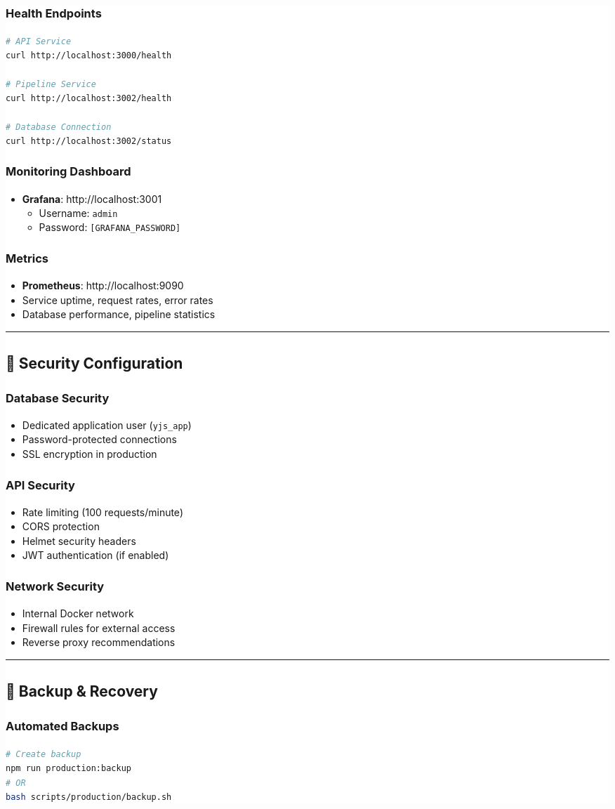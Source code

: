 ### **Health Endpoints**
```bash
# API Service
curl http://localhost:3000/health

# Pipeline Service
curl http://localhost:3002/health

# Database Connection
curl http://localhost:3002/status
```

### **Monitoring Dashboard**
- **Grafana**: http://localhost:3001
  - Username: `admin`
  - Password: `[GRAFANA_PASSWORD]`

### **Metrics**
- **Prometheus**: http://localhost:9090
- Service uptime, request rates, error rates
- Database performance, pipeline statistics

---

## **🔐 Security Configuration**

### **Database Security**
- Dedicated application user (`yjs_app`)
- Password-protected connections
- SSL encryption in production

### **API Security**
- Rate limiting (100 requests/minute)
- CORS protection
- Helmet security headers
- JWT authentication (if enabled)

### **Network Security**
- Internal Docker network
- Firewall rules for external access
- Reverse proxy recommendations

---

## **💾 Backup & Recovery**

### **Automated Backups**
```bash
# Create backup
npm run production:backup
# OR
bash scripts/production/backup.sh
```
